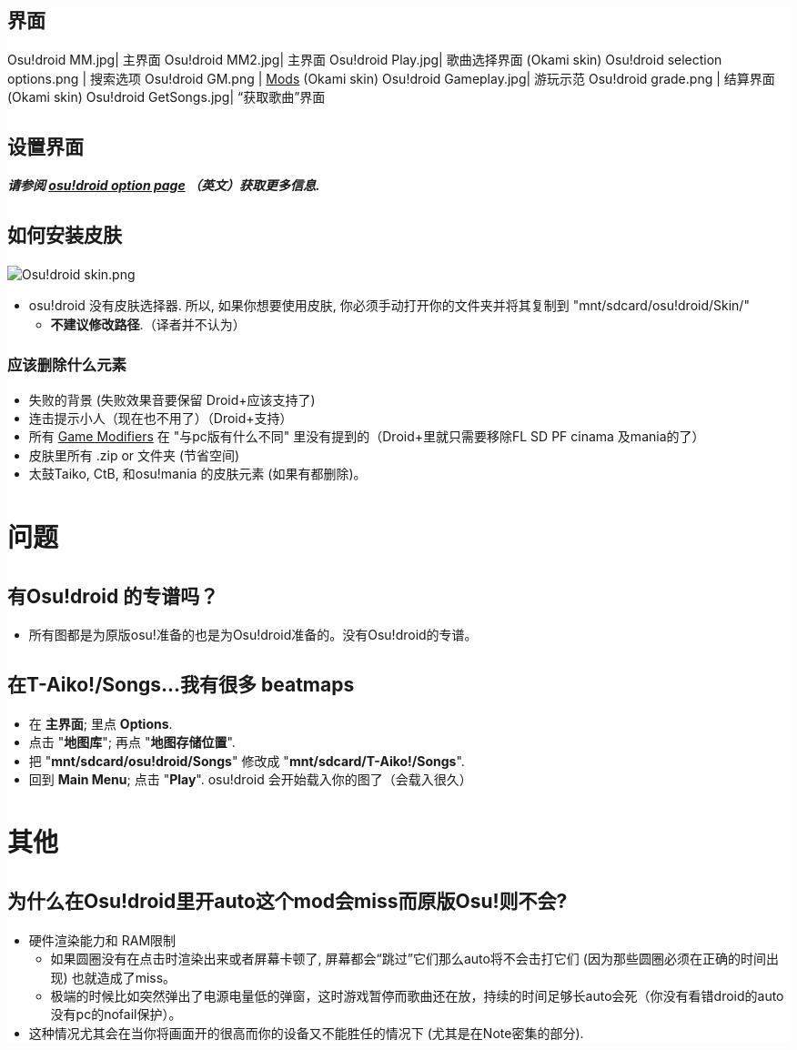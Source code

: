 界面
----

Osu!droid MM.jpg| 主界面 Osu!droid MM2.jpg| 主界面 Osu!droid Play.jpg| 歌曲选择界面 (Okami skin) Osu!droid selection options.png | 搜索选项 Osu!droid GM.png | [Mods](Game_Modifiers "wikilink") (Okami skin) Osu!droid Gameplay.jpg| 游玩示范 Osu!droid grade.png | 结算界面 (Okami skin) Osu!droid GetSongs.jpg| “获取歌曲”界面

设置界面
--------

***请参阅 [osu!droid option page](osu!droid/Options "wikilink") （英文）获取更多信息.***

如何安装皮肤
------------

<img src="Osu!droid skin.png" title="Osu!droid skin.png" alt="Osu!droid skin.png" width="500" />

-   osu!droid 没有皮肤选择器. 所以, 如果你想要使用皮肤, 你必须手动打开你的文件夹并将其复制到 "mnt/sdcard/osu!droid/Skin/"
    -   **不建议修改路径**.（译者并不认为）

### 应该删除什么元素

-   失败的背景 (失败效果音要保留 Droid+应该支持了)
-   连击提示小人（现在也不用了）（Droid+支持）
-   所有 [Game Modifiers](Game_Modifiers "wikilink") 在 "与pc版有什么不同" 里没有提到的（Droid+里就只需要移除FL SD PF cinama 及mania的了）
-   皮肤里所有 .zip or 文件夹 (节省空间)
-   太鼓Taiko, CtB, 和osu!mania 的皮肤元素 (如果有都删除)。

问题
====

有Osu!droid 的专谱吗？
----------------------

-   所有图都是为原版osu!准备的也是为Osu!droid准备的。没有Osu!droid的专谱。

在T-Aiko!/Songs...我有很多 beatmaps
-----------------------------------

-   在 **主界面**; 里点 **Options**.
-   点击 "**地图库**"; 再点 "**地图存储位置**".
-   把 "**mnt/sdcard/osu!droid/Songs**" 修改成 "**mnt/sdcard/T-Aiko!/Songs**".
-   回到 **Main Menu**; 点击 "**Play**". osu!droid 会开始载入你的图了（会载入很久）

其他
====

为什么在Osu!droid里开auto这个mod会miss而原版Osu!则不会?
-------------------------------------------------------

<embed src="Osu!droid_Auto.png‎ " title=" osu!droid的 Auto 的强大能力. 能够同时拖滑条和点圆圈，好像只有有多点触控的才支持" width="200" />

-   硬件渲染能力和 RAM限制
    -   如果圆圈没有在点击时渲染出来或者屏幕卡顿了, 屏幕都会“跳过”它们那么auto将不会击打它们 (因为那些圆圈必须在正确的时间出现) 也就造成了miss。
    -   极端的时候比如突然弹出了电源电量低的弹窗，这时游戏暂停而歌曲还在放，持续的时间足够长auto会死（你没有看错droid的auto没有pc的nofail保护）。
-   这种情况尤其会在当你将画面开的很高而你的设备又不能胜任的情况下 (尤其是在Note密集的部分).

